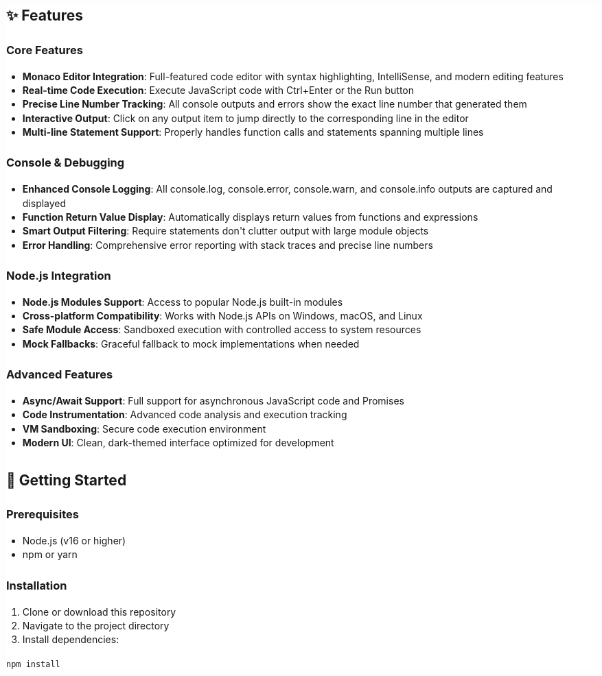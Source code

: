 ## ✨ Features

### Core Features
- **Monaco Editor Integration**: Full-featured code editor with syntax highlighting, IntelliSense, and modern editing features
- **Real-time Code Execution**: Execute JavaScript code with Ctrl+Enter or the Run button
- **Precise Line Number Tracking**: All console outputs and errors show the exact line number that generated them
- **Interactive Output**: Click on any output item to jump directly to the corresponding line in the editor
- **Multi-line Statement Support**: Properly handles function calls and statements spanning multiple lines

### Console & Debugging
- **Enhanced Console Logging**: All console.log, console.error, console.warn, and console.info outputs are captured and displayed
- **Function Return Value Display**: Automatically displays return values from functions and expressions
- **Smart Output Filtering**: Require statements don't clutter output with large module objects
- **Error Handling**: Comprehensive error reporting with stack traces and precise line numbers

### Node.js Integration
- **Node.js Modules Support**: Access to popular Node.js built-in modules
- **Cross-platform Compatibility**: Works with Node.js APIs on Windows, macOS, and Linux
- **Safe Module Access**: Sandboxed execution with controlled access to system resources
- **Mock Fallbacks**: Graceful fallback to mock implementations when needed

### Advanced Features
- **Async/Await Support**: Full support for asynchronous JavaScript code and Promises
- **Code Instrumentation**: Advanced code analysis and execution tracking
- **VM Sandboxing**: Secure code execution environment
- **Modern UI**: Clean, dark-themed interface optimized for development

## 🚀 Getting Started

### Prerequisites

- Node.js (v16 or higher)
- npm or yarn

### Installation

1. Clone or download this repository
2. Navigate to the project directory
3. Install dependencies:

```bash
npm install
```
